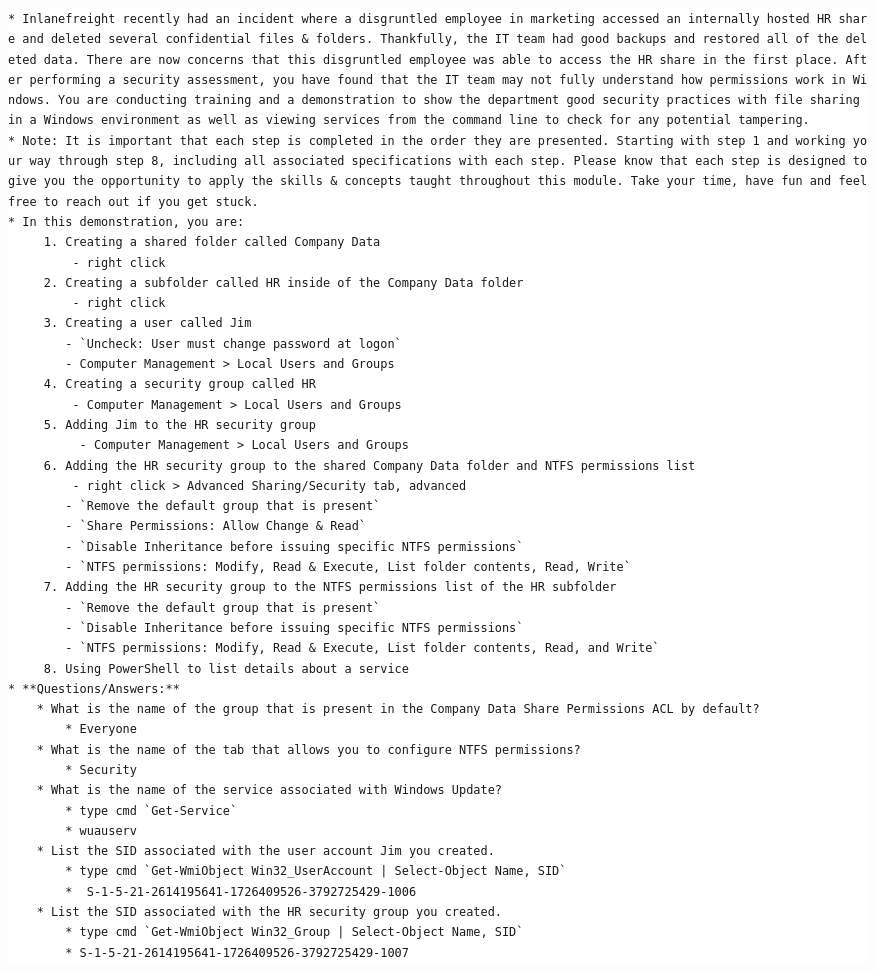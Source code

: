 	* Inlanefreight recently had an incident where a disgruntled employee in marketing accessed an internally hosted HR share and deleted several confidential files & folders. Thankfully, the IT team had good backups and restored all of the deleted data. There are now concerns that this disgruntled employee was able to access the HR share in the first place. After performing a security assessment, you have found that the IT team may not fully understand how permissions work in Windows. You are conducting training and a demonstration to show the department good security practices with file sharing in a Windows environment as well as viewing services from the command line to check for any potential tampering.
	* Note: It is important that each step is completed in the order they are presented. Starting with step 1 and working your way through step 8, including all associated specifications with each step. Please know that each step is designed to give you the opportunity to apply the skills & concepts taught throughout this module. Take your time, have fun and feel free to reach out if you get stuck.
	* In this demonstration, you are:
		 1. Creating a shared folder called Company Data
			 - right click
		 2. Creating a subfolder called HR inside of the Company Data folder
			 - right click
		 3. Creating a user called Jim
			- `Uncheck: User must change password at logon`
			- Computer Management > Local Users and Groups
		 4. Creating a security group called HR
			 - Computer Management > Local Users and Groups
		 5. Adding Jim to the HR security group
			  - Computer Management > Local Users and Groups
		 6. Adding the HR security group to the shared Company Data folder and NTFS permissions list
			 - right click > Advanced Sharing/Security tab, advanced
			- `Remove the default group that is present`
			- `Share Permissions: Allow Change & Read`
			- `Disable Inheritance before issuing specific NTFS permissions`
			- `NTFS permissions: Modify, Read & Execute, List folder contents, Read, Write`
		 7. Adding the HR security group to the NTFS permissions list of the HR subfolder
			- `Remove the default group that is present`
			- `Disable Inheritance before issuing specific NTFS permissions`
			- `NTFS permissions: Modify, Read & Execute, List folder contents, Read, and Write`
		 8. Using PowerShell to list details about a service
	* **Questions/Answers:**
		* What is the name of the group that is present in the Company Data Share Permissions ACL by default?
			* Everyone
		* What is the name of the tab that allows you to configure NTFS permissions?
			* Security
		* What is the name of the service associated with Windows Update?
			* type cmd `Get-Service`
			* wuauserv
		* List the SID associated with the user account Jim you created.
			* type cmd `Get-WmiObject Win32_UserAccount | Select-Object Name, SID`
			*  S-1-5-21-2614195641-1726409526-3792725429-1006
		* List the SID associated with the HR security group you created.
			* type cmd `Get-WmiObject Win32_Group | Select-Object Name, SID`
			* S-1-5-21-2614195641-1726409526-3792725429-1007